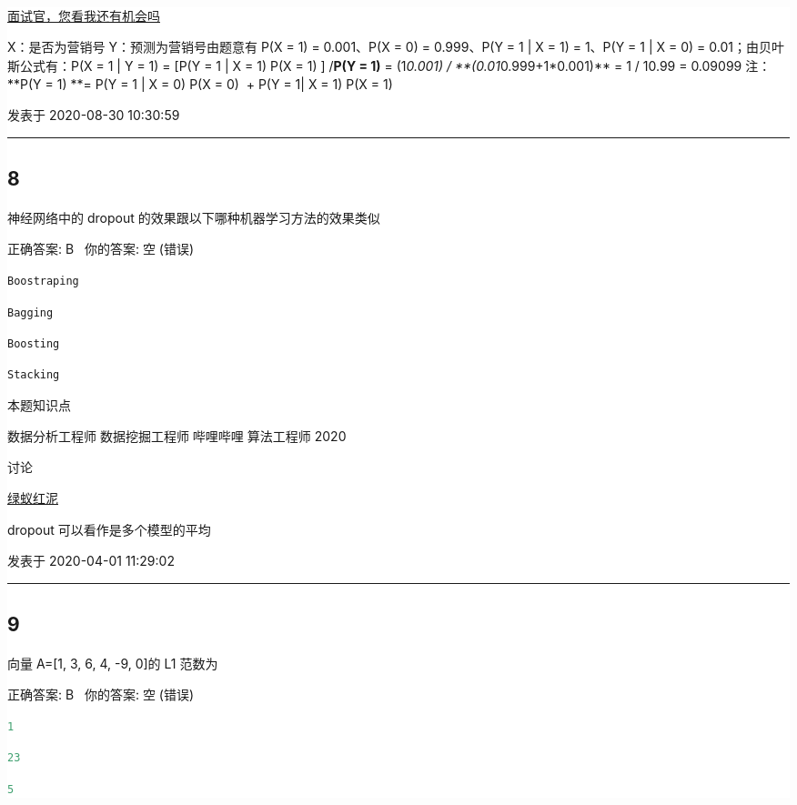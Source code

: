 [面试官，您看我还有机会吗](https://www.nowcoder.com/profile/582749953)

X：是否为营销号 Y：预测为营销号由题意有 P(X = 1) = 0.001、P(X = 0) = 0.999、P(Y = 1 | X = 1) = 1、P(Y = 1 | X = 0) = 0.01；由贝叶斯公式有：P(X = 1 | Y = 1) = [P(Y = 1 | X = 1) P(X = 1) ] /**P(Y = 1)** = (1*0.001) / **(0.01*0.999+1*0.001)** = 1 / 10.99 = 0.09099 注：**P(Y = 1) **= P(Y = 1 | X = 0) P(X = 0)  + P(Y = 1| X = 1) P(X = 1) 

发表于 2020-08-30 10:30:59

* * *

## 8

神经网络中的 dropout 的效果跟以下哪种机器学习方法的效果类似

正确答案: B   你的答案: 空 (错误)

```cpp
Boostraping
```

```cpp
Bagging
```

```cpp
Boosting
```

```cpp
Stacking
```

本题知识点

数据分析工程师 数据挖掘工程师 哔哩哔哩 算法工程师 2020

讨论

[绿蚁红泥](https://www.nowcoder.com/profile/426128312)

dropout 可以看作是多个模型的平均

发表于 2020-04-01 11:29:02

* * *

## 9

向量 A=[1, 3, 6, 4, -9, 0]的 L1 范数为

正确答案: B   你的答案: 空 (错误)

```cpp
1
```

```cpp
23
```

```cpp
5
```
